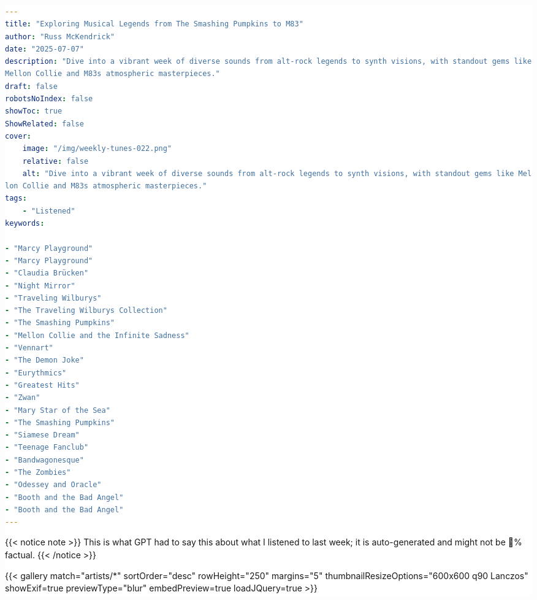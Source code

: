 ```yaml
---
title: "Exploring Musical Legends from The Smashing Pumpkins to M83"
author: "Russ McKendrick"
date: "2025-07-07"
description: "Dive into a vibrant week of diverse sounds from alt-rock legends to synth visions, with standout gems like Mellon Collie and M83s atmospheric masterpieces."
draft: false
robotsNoIndex: false
showToc: true
ShowRelated: false
cover:
    image: "/img/weekly-tunes-022.png"
    relative: false
    alt: "Dive into a vibrant week of diverse sounds from alt-rock legends to synth visions, with standout gems like Mellon Collie and M83s atmospheric masterpieces."
tags:
    - "Listened"
keywords:

- "Marcy Playground"
- "Marcy Playground"
- "Claudia Brücken"
- "Night Mirror"
- "Traveling Wilburys"
- "The Traveling Wilburys Collection"
- "The Smashing Pumpkins"
- "Mellon Collie and the Infinite Sadness"
- "Vennart"
- "The Demon Joke"
- "Eurythmics"
- "Greatest Hits"
- "Zwan"
- "Mary Star of the Sea"
- "The Smashing Pumpkins"
- "Siamese Dream"
- "Teenage Fanclub"
- "Bandwagonesque"
- "The Zombies"
- "Odessey and Oracle"
- "Booth and the Bad Angel"
- "Booth and the Bad Angel"
---
```


{{< notice note >}}
This is what GPT had to say this about what I listened to last week; it is auto-generated and might not be 💯% factual.
{{< /notice >}}

{{< gallery match="artists/*" sortOrder="desc" rowHeight="250" margins="5" thumbnailResizeOptions="600x600 q90 Lanczos" showExif=true previewType="blur" embedPreview=true loadJQuery=true >}}
